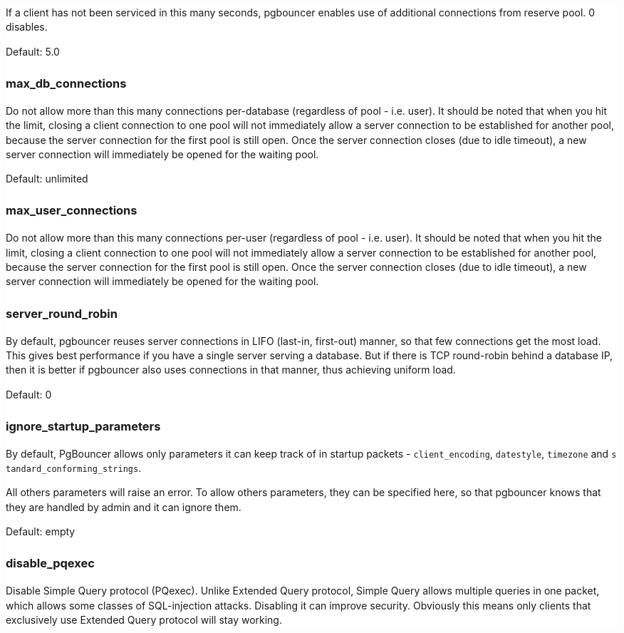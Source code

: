 If a client has not been serviced in this many seconds, pgbouncer
enables use of additional connections from reserve pool. 0 disables.

Default: 5.0

### max_db_connections

Do not allow more than this many connections per-database (regardless of
pool - i.e. user). It should be noted that when you hit the limit,
closing a client connection to one pool will not immediately allow a
server connection to be established for another pool, because the server
connection for the first pool is still open. Once the server connection
closes (due to idle timeout), a new server connection will immediately
be opened for the waiting pool.

Default: unlimited

### max_user_connections

Do not allow more than this many connections per-user (regardless of
pool - i.e. user). It should be noted that when you hit the limit,
closing a client connection to one pool will not immediately allow a
server connection to be established for another pool, because the server
connection for the first pool is still open. Once the server connection
closes (due to idle timeout), a new server connection will immediately
be opened for the waiting pool.

### server_round_robin

By default, pgbouncer reuses server connections in LIFO (last-in,
first-out) manner, so that few connections get the most load. This gives
best performance if you have a single server serving a database. But if
there is TCP round-robin behind a database IP, then it is better if
pgbouncer also uses connections in that manner, thus achieving uniform
load.

Default: 0

### ignore_startup_parameters

By default, PgBouncer allows only parameters it can keep track of in
startup packets - `client_encoding`, `datestyle`, `timezone` and
`standard_conforming_strings`.

All others parameters will raise an error. To allow others parameters,
they can be specified here, so that pgbouncer knows that they are
handled by admin and it can ignore them.

Default: empty

### disable_pqexec

Disable Simple Query protocol (PQexec). Unlike Extended Query protocol,
Simple Query allows multiple queries in one packet, which allows some
classes of SQL-injection attacks. Disabling it can improve security.
Obviously this means only clients that exclusively use Extended Query
protocol will stay working.
